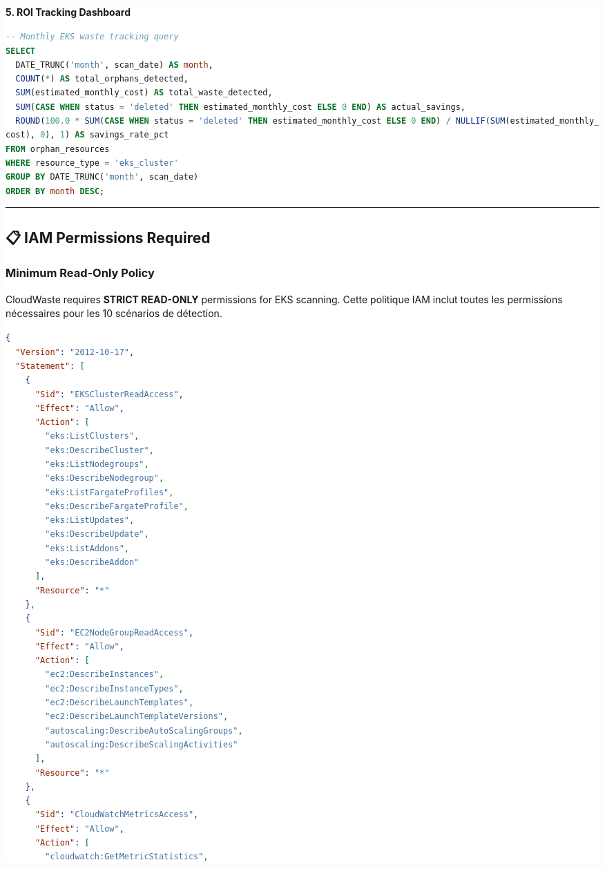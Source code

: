 **5. ROI Tracking Dashboard**

```sql
-- Monthly EKS waste tracking query
SELECT
  DATE_TRUNC('month', scan_date) AS month,
  COUNT(*) AS total_orphans_detected,
  SUM(estimated_monthly_cost) AS total_waste_detected,
  SUM(CASE WHEN status = 'deleted' THEN estimated_monthly_cost ELSE 0 END) AS actual_savings,
  ROUND(100.0 * SUM(CASE WHEN status = 'deleted' THEN estimated_monthly_cost ELSE 0 END) / NULLIF(SUM(estimated_monthly_cost), 0), 1) AS savings_rate_pct
FROM orphan_resources
WHERE resource_type = 'eks_cluster'
GROUP BY DATE_TRUNC('month', scan_date)
ORDER BY month DESC;
```

---

## 📋 IAM Permissions Required

### Minimum Read-Only Policy

CloudWaste requires **STRICT READ-ONLY** permissions for EKS scanning. Cette politique IAM inclut toutes les permissions nécessaires pour les 10 scénarios de détection.

```json
{
  "Version": "2012-10-17",
  "Statement": [
    {
      "Sid": "EKSClusterReadAccess",
      "Effect": "Allow",
      "Action": [
        "eks:ListClusters",
        "eks:DescribeCluster",
        "eks:ListNodegroups",
        "eks:DescribeNodegroup",
        "eks:ListFargateProfiles",
        "eks:DescribeFargateProfile",
        "eks:ListUpdates",
        "eks:DescribeUpdate",
        "eks:ListAddons",
        "eks:DescribeAddon"
      ],
      "Resource": "*"
    },
    {
      "Sid": "EC2NodeGroupReadAccess",
      "Effect": "Allow",
      "Action": [
        "ec2:DescribeInstances",
        "ec2:DescribeInstanceTypes",
        "ec2:DescribeLaunchTemplates",
        "ec2:DescribeLaunchTemplateVersions",
        "autoscaling:DescribeAutoScalingGroups",
        "autoscaling:DescribeScalingActivities"
      ],
      "Resource": "*"
    },
    {
      "Sid": "CloudWatchMetricsAccess",
      "Effect": "Allow",
      "Action": [
        "cloudwatch:GetMetricStatistics",
```